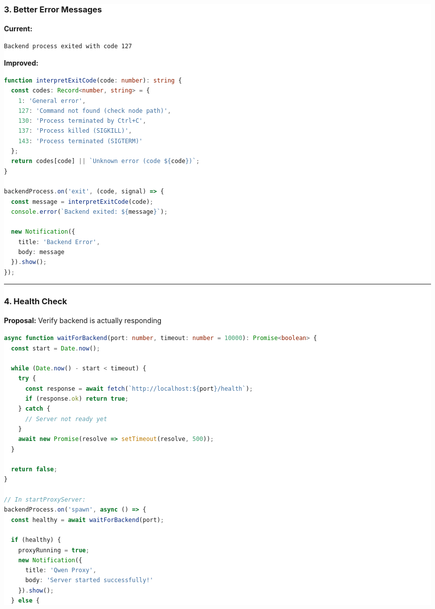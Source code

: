 
### 3. Better Error Messages

**Current:**
```
Backend process exited with code 127
```

**Improved:**
```typescript
function interpretExitCode(code: number): string {
  const codes: Record<number, string> = {
    1: 'General error',
    127: 'Command not found (check node path)',
    130: 'Process terminated by Ctrl+C',
    137: 'Process killed (SIGKILL)',
    143: 'Process terminated (SIGTERM)'
  };
  return codes[code] || `Unknown error (code ${code})`;
}

backendProcess.on('exit', (code, signal) => {
  const message = interpretExitCode(code);
  console.error(`Backend exited: ${message}`);

  new Notification({
    title: 'Backend Error',
    body: message
  }).show();
});
```

---

### 4. Health Check

**Proposal:** Verify backend is actually responding

```typescript
async function waitForBackend(port: number, timeout: number = 10000): Promise<boolean> {
  const start = Date.now();

  while (Date.now() - start < timeout) {
    try {
      const response = await fetch(`http://localhost:${port}/health`);
      if (response.ok) return true;
    } catch {
      // Server not ready yet
    }
    await new Promise(resolve => setTimeout(resolve, 500));
  }

  return false;
}

// In startProxyServer:
backendProcess.on('spawn', async () => {
  const healthy = await waitForBackend(port);

  if (healthy) {
    proxyRunning = true;
    new Notification({
      title: 'Qwen Proxy',
      body: 'Server started successfully!'
    }).show();
  } else {
```
